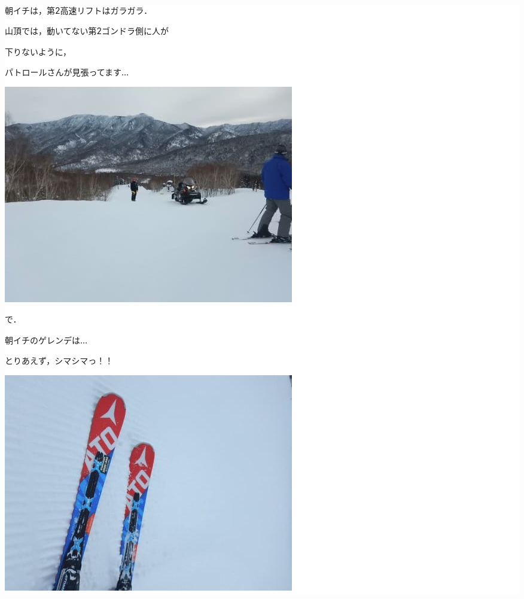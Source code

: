 


朝イチは，第2高速リフトはガラガラ．





山頂では，動いてない第2ゴンドラ側に人が


下りないように，


パトロールさんが見張ってます…




![fcd332c025a47c8f9d368531a60bd506.jpg](images/fcd332c025a47c8f9d368531a60bd506.jpg)







で．


朝イチのゲレンデは…


とりあえず，シマシマっ！！




![09a4deef5464415012af05e95da816af.jpg](images/09a4deef5464415012af05e95da816af.jpg)
